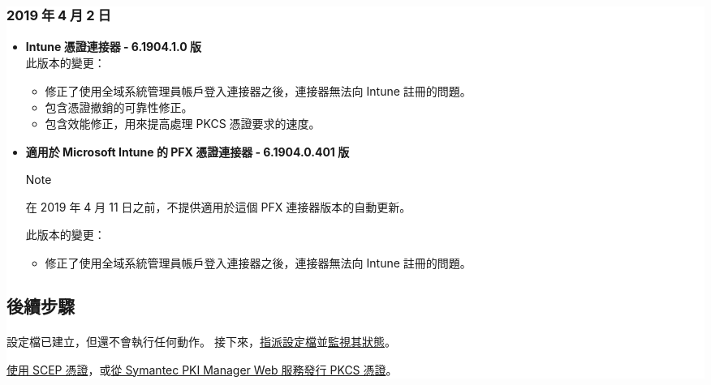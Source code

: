 ### <a name="april-2-2019"></a>2019 年 4 月 2 日  
- **Intune 憑證連接器 - 6.1904.1.0 版**  
  此版本的變更：  
  - 修正了使用全域系統管理員帳戶登入連接器之後，連接器無法向 Intune 註冊的問題。  
  - 包含憑證撤銷的可靠性修正。  
  - 包含效能修正，用來提高處理 PKCS 憑證要求的速度。  

- **適用於 Microsoft Intune 的 PFX 憑證連接器 - 6.1904.0.401 版**
  > [!NOTE]  
  > 在 2019 年 4 月 11 日之前，不提供適用於這個 PFX 連接器版本的自動更新。  

  此版本的變更：  
  - 修正了使用全域系統管理員帳戶登入連接器之後，連接器無法向 Intune 註冊的問題。  


## <a name="next-steps"></a>後續步驟

設定檔已建立，但還不會執行任何動作。 接下來，[指派設定檔](device-profile-assign.md)並[監視其狀態](device-profile-monitor.md)。

[使用 SCEP 憑證](certificates-scep-configure.md)，或[從 Symantec PKI Manager Web 服務發行 PKCS 憑證](certificates-symantec-configure.md)。

[NavigateIntune]: ./media/certificates-pfx-configure-profile-new.png "在 Azure 入口網站中瀏覽至 Intune 並建立受信任憑證的新設定檔"
[ProfileSettings]: ./media/certificates-pfx-configure-profile-fill.png "建立設定檔並上傳受信任的憑證"
[ConnectorDownload]: ./media/certificates-download-connector.png "從 Azure 入口網站下載憑證連接器"  
